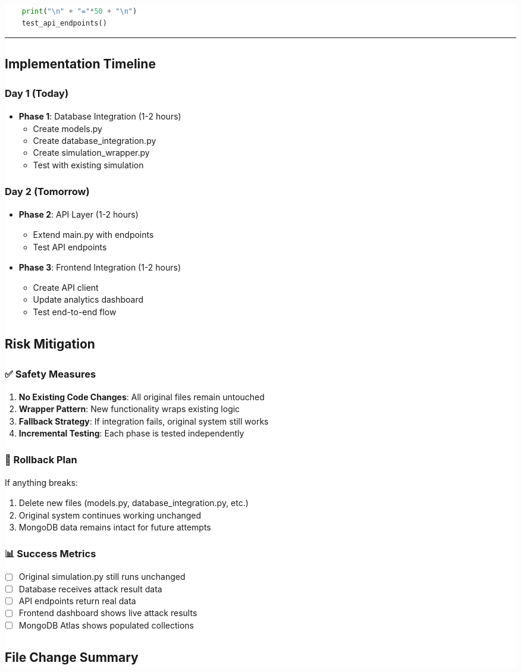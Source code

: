 ```python
    print("\n" + "="*50 + "\n")
    test_api_endpoints()
```

---

## Implementation Timeline

### Day 1 (Today)
- **Phase 1**: Database Integration (1-2 hours)
  - Create models.py
  - Create database_integration.py
  - Create simulation_wrapper.py
  - Test with existing simulation

### Day 2 (Tomorrow)
- **Phase 2**: API Layer (1-2 hours)
  - Extend main.py with endpoints
  - Test API endpoints

- **Phase 3**: Frontend Integration (1-2 hours)
  - Create API client
  - Update analytics dashboard
  - Test end-to-end flow

## Risk Mitigation

### ✅ Safety Measures
1. **No Existing Code Changes**: All original files remain untouched
2. **Wrapper Pattern**: New functionality wraps existing logic
3. **Fallback Strategy**: If integration fails, original system still works
4. **Incremental Testing**: Each phase is tested independently

### 🔄 Rollback Plan
If anything breaks:
1. Delete new files (models.py, database_integration.py, etc.)
2. Original system continues working unchanged
3. MongoDB data remains intact for future attempts

### 📊 Success Metrics
- [ ] Original simulation.py still runs unchanged
- [ ] Database receives attack result data
- [ ] API endpoints return real data
- [ ] Frontend dashboard shows live attack results
- [ ] MongoDB Atlas shows populated collections

## File Change Summary
